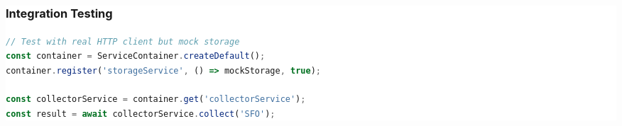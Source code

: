 ```javascript
```

### Integration Testing

```javascript
// Test with real HTTP client but mock storage
const container = ServiceContainer.createDefault();
container.register('storageService', () => mockStorage, true);

const collectorService = container.get('collectorService');
const result = await collectorService.collect('SFO');
```